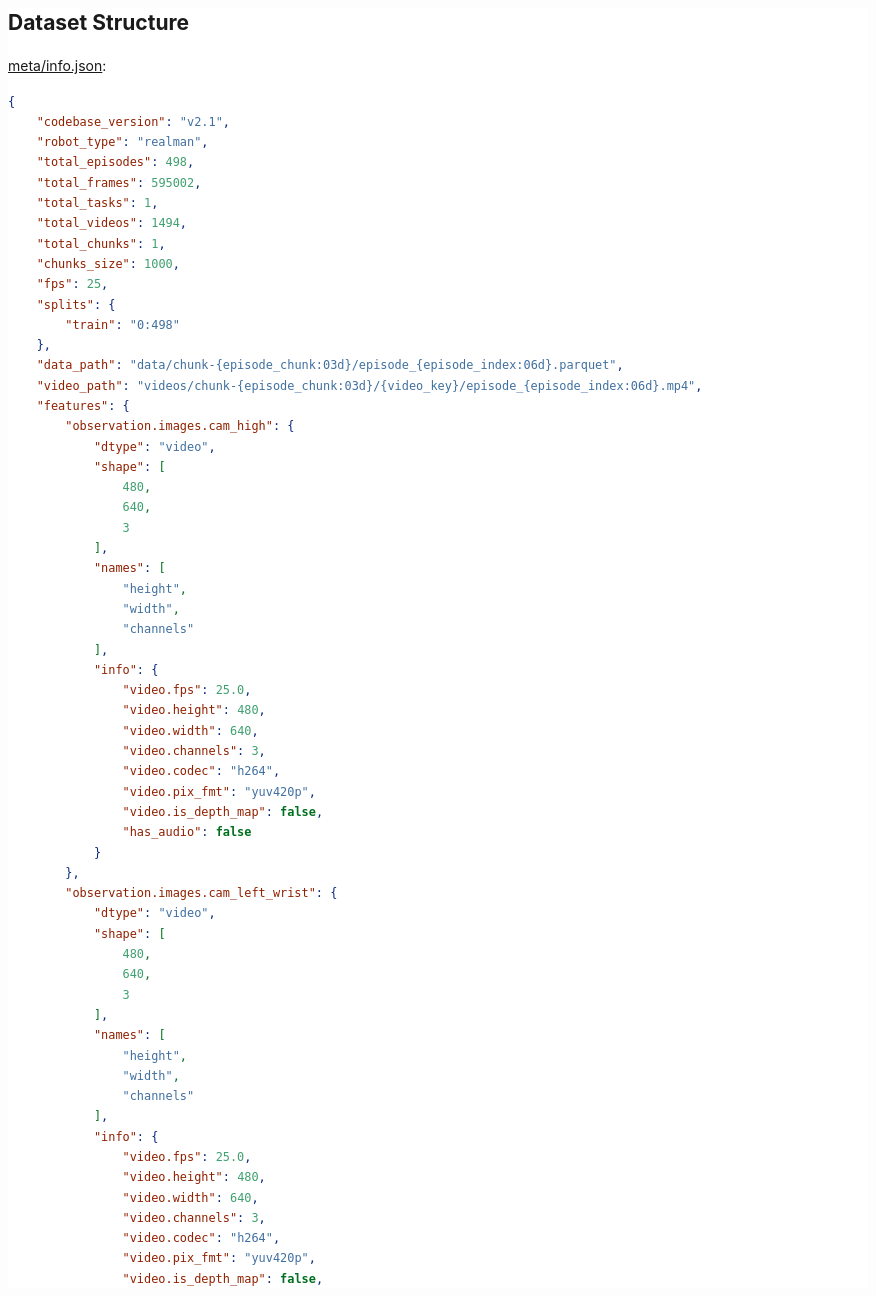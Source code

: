 ## Dataset Structure

[meta/info.json](meta/info.json):
```json
{
    "codebase_version": "v2.1",
    "robot_type": "realman",
    "total_episodes": 498,
    "total_frames": 595002,
    "total_tasks": 1,
    "total_videos": 1494,
    "total_chunks": 1,
    "chunks_size": 1000,
    "fps": 25,
    "splits": {
        "train": "0:498"
    },
    "data_path": "data/chunk-{episode_chunk:03d}/episode_{episode_index:06d}.parquet",
    "video_path": "videos/chunk-{episode_chunk:03d}/{video_key}/episode_{episode_index:06d}.mp4",
    "features": {
        "observation.images.cam_high": {
            "dtype": "video",
            "shape": [
                480,
                640,
                3
            ],
            "names": [
                "height",
                "width",
                "channels"
            ],
            "info": {
                "video.fps": 25.0,
                "video.height": 480,
                "video.width": 640,
                "video.channels": 3,
                "video.codec": "h264",
                "video.pix_fmt": "yuv420p",
                "video.is_depth_map": false,
                "has_audio": false
            }
        },
        "observation.images.cam_left_wrist": {
            "dtype": "video",
            "shape": [
                480,
                640,
                3
            ],
            "names": [
                "height",
                "width",
                "channels"
            ],
            "info": {
                "video.fps": 25.0,
                "video.height": 480,
                "video.width": 640,
                "video.channels": 3,
                "video.codec": "h264",
                "video.pix_fmt": "yuv420p",
                "video.is_depth_map": false,
```